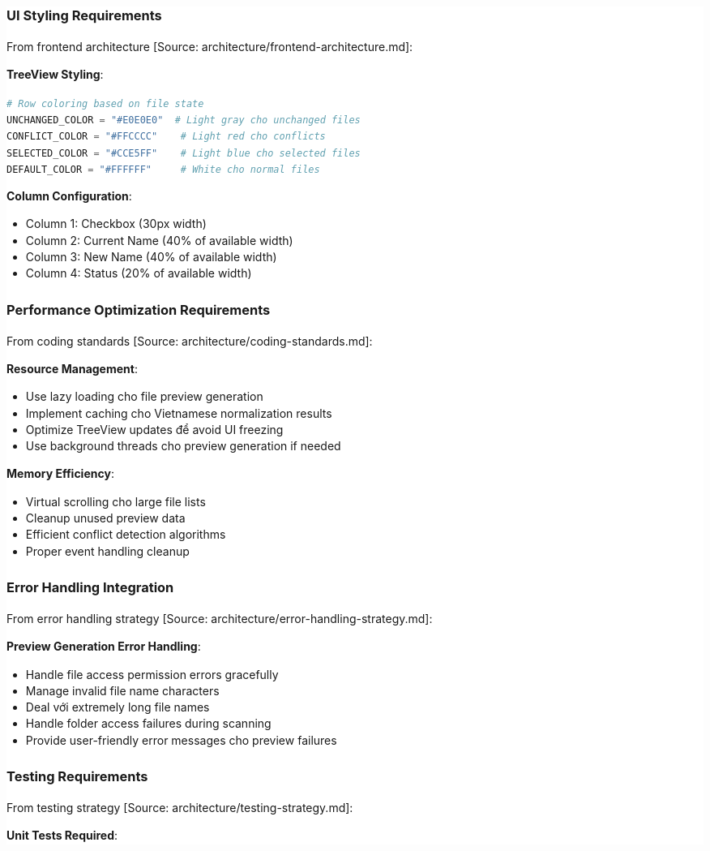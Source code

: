 ### UI Styling Requirements

From frontend architecture [Source: architecture/frontend-architecture.md]:

**TreeView Styling**:

```python
# Row coloring based on file state
UNCHANGED_COLOR = "#E0E0E0"  # Light gray cho unchanged files
CONFLICT_COLOR = "#FFCCCC"    # Light red cho conflicts  
SELECTED_COLOR = "#CCE5FF"    # Light blue cho selected files
DEFAULT_COLOR = "#FFFFFF"     # White cho normal files
```

**Column Configuration**:

- Column 1: Checkbox (30px width)
- Column 2: Current Name (40% of available width)
- Column 3: New Name (40% of available width)
- Column 4: Status (20% of available width)

### Performance Optimization Requirements

From coding standards [Source: architecture/coding-standards.md]:

**Resource Management**:

- Use lazy loading cho file preview generation
- Implement caching cho Vietnamese normalization results
- Optimize TreeView updates để avoid UI freezing
- Use background threads cho preview generation if needed

**Memory Efficiency**:

- Virtual scrolling cho large file lists
- Cleanup unused preview data
- Efficient conflict detection algorithms
- Proper event handling cleanup

### Error Handling Integration

From error handling strategy [Source: architecture/error-handling-strategy.md]:

**Preview Generation Error Handling**:

- Handle file access permission errors gracefully
- Manage invalid file name characters
- Deal với extremely long file names
- Handle folder access failures during scanning
- Provide user-friendly error messages cho preview failures

### Testing Requirements

From testing strategy [Source: architecture/testing-strategy.md]:

**Unit Tests Required**:
